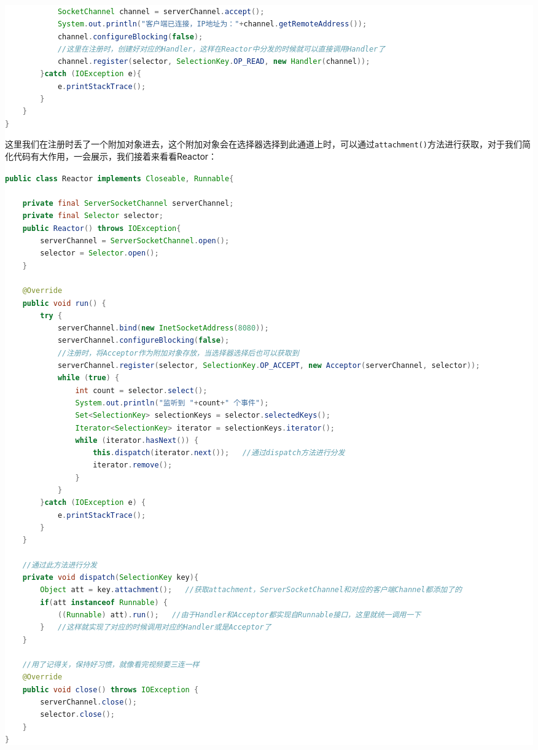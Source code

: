 ```java
            SocketChannel channel = serverChannel.accept();
            System.out.println("客户端已连接，IP地址为："+channel.getRemoteAddress());
            channel.configureBlocking(false);
            //这里在注册时，创建好对应的Handler，这样在Reactor中分发的时候就可以直接调用Handler了
            channel.register(selector, SelectionKey.OP_READ, new Handler(channel));
        }catch (IOException e){
            e.printStackTrace();
        }
    }
}
```

这里我们在注册时丢了一个附加对象进去，这个附加对象会在选择器选择到此通道上时，可以通过`attachment()`方法进行获取，对于我们简化代码有大作用，一会展示，我们接着来看看Reactor：

```java
public class Reactor implements Closeable, Runnable{

    private final ServerSocketChannel serverChannel;
    private final Selector selector;
    public Reactor() throws IOException{
        serverChannel = ServerSocketChannel.open();
        selector = Selector.open();
    }

    @Override
    public void run() {
        try {
            serverChannel.bind(new InetSocketAddress(8080));
            serverChannel.configureBlocking(false);
            //注册时，将Acceptor作为附加对象存放，当选择器选择后也可以获取到
            serverChannel.register(selector, SelectionKey.OP_ACCEPT, new Acceptor(serverChannel, selector));
            while (true) {
                int count = selector.select();
                System.out.println("监听到 "+count+" 个事件");
                Set<SelectionKey> selectionKeys = selector.selectedKeys();
                Iterator<SelectionKey> iterator = selectionKeys.iterator();
                while (iterator.hasNext()) {
                    this.dispatch(iterator.next());   //通过dispatch方法进行分发
                    iterator.remove();
                }
            }
        }catch (IOException e) {
            e.printStackTrace();
        }
    }

    //通过此方法进行分发
    private void dispatch(SelectionKey key){
        Object att = key.attachment();   //获取attachment，ServerSocketChannel和对应的客户端Channel都添加了的
        if(att instanceof Runnable) {
            ((Runnable) att).run();   //由于Handler和Acceptor都实现自Runnable接口，这里就统一调用一下
        }   //这样就实现了对应的时候调用对应的Handler或是Acceptor了
    }

    //用了记得关，保持好习惯，就像看完视频要三连一样
    @Override
    public void close() throws IOException {
        serverChannel.close();
        selector.close();
    }
}
```
